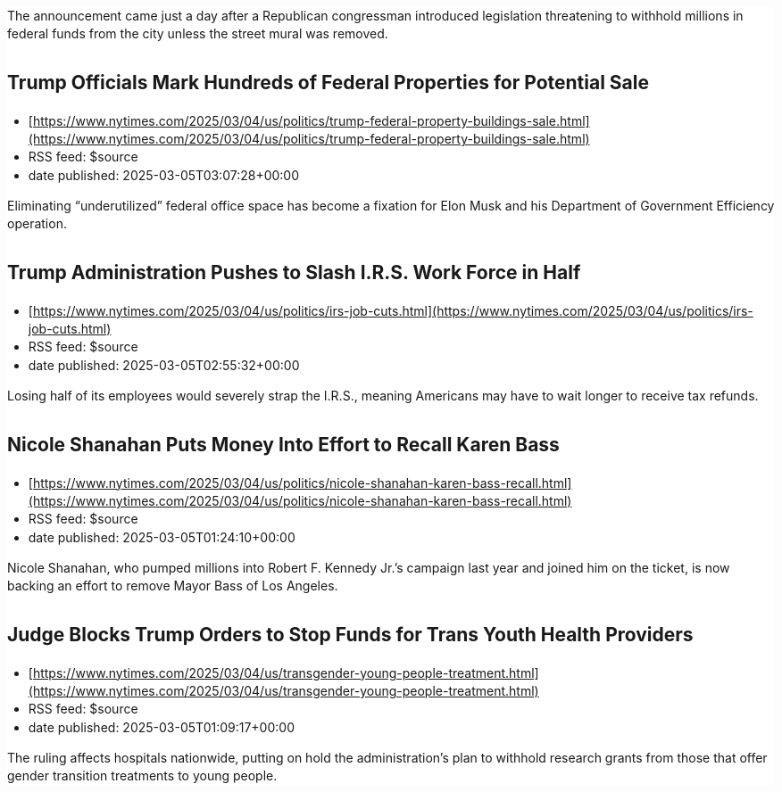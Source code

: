 The announcement came just a day after a Republican congressman introduced legislation threatening to withhold millions in federal funds from the city unless the street mural was removed.

## Trump Officials Mark Hundreds of Federal Properties for Potential Sale
 - [https://www.nytimes.com/2025/03/04/us/politics/trump-federal-property-buildings-sale.html](https://www.nytimes.com/2025/03/04/us/politics/trump-federal-property-buildings-sale.html)
 - RSS feed: $source
 - date published: 2025-03-05T03:07:28+00:00

Eliminating “underutilized” federal office space has become a fixation for Elon Musk and his Department of Government Efficiency operation.

## Trump Administration Pushes to Slash I.R.S. Work Force in Half
 - [https://www.nytimes.com/2025/03/04/us/politics/irs-job-cuts.html](https://www.nytimes.com/2025/03/04/us/politics/irs-job-cuts.html)
 - RSS feed: $source
 - date published: 2025-03-05T02:55:32+00:00

Losing half of its employees would severely strap the I.R.S., meaning Americans may have to wait longer to receive tax refunds.

## Nicole Shanahan Puts Money Into Effort to Recall Karen Bass
 - [https://www.nytimes.com/2025/03/04/us/politics/nicole-shanahan-karen-bass-recall.html](https://www.nytimes.com/2025/03/04/us/politics/nicole-shanahan-karen-bass-recall.html)
 - RSS feed: $source
 - date published: 2025-03-05T01:24:10+00:00

Nicole Shanahan, who pumped millions into Robert F. Kennedy Jr.’s campaign last year and joined him on the ticket, is now backing an effort to remove Mayor Bass of Los Angeles.

## Judge Blocks Trump Orders to Stop Funds for Trans Youth Health Providers
 - [https://www.nytimes.com/2025/03/04/us/transgender-young-people-treatment.html](https://www.nytimes.com/2025/03/04/us/transgender-young-people-treatment.html)
 - RSS feed: $source
 - date published: 2025-03-05T01:09:17+00:00

The ruling affects hospitals nationwide, putting on hold the administration’s plan to withhold research grants from those that offer gender transition treatments to young people.

